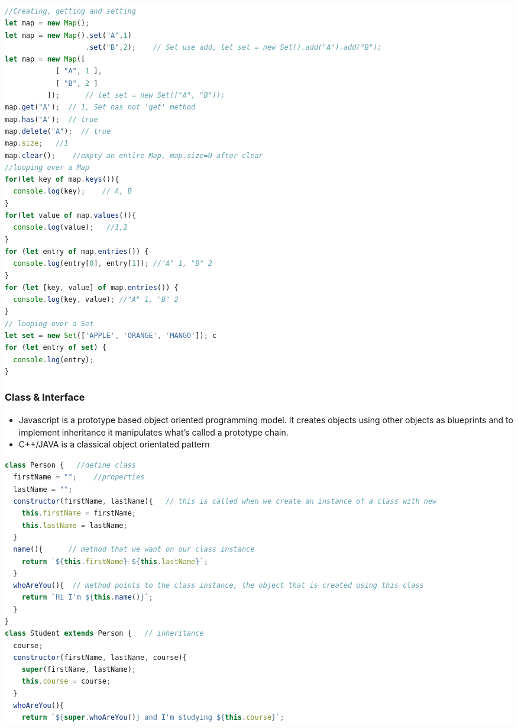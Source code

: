 ```javascript
//Creating, getting and setting
let map = new Map();
let map = new Map().set("A",1)  
                   .set("B",2);    // Set use add, let set = new Set().add("A").add("B");
let map = new Map([
            [ "A", 1 ],
            [ "B", 2 ]
          ]);      // let set = new Set(["A", "B"]);
map.get("A");  // 1, Set has not 'get' method
map.has("A");  // true
map.delete("A");  // true
map.size;   //1
map.clear();    //empty an entire Map, map.size=0 after clear
//looping over a Map
for(let key of map.keys()){
  console.log(key);    // A, B
}
for(let value of map.values()){
  console.log(value);   //1,2
}
for (let entry of map.entries()) {
  console.log(entry[0], entry[1]); //"A" 1, "B" 2
}
for (let [key, value] of map.entries()) {
  console.log(key, value); //"A" 1, "B" 2
}
// looping over a Set
let set = new Set(['APPLE', 'ORANGE', 'MANGO']); c 
for (let entry of set) {
  console.log(entry);
}
```

### Class & Interface

- Javascript is a prototype based object oriented programming model. It creates objects using
other objects as blueprints and to implement inheritance it manipulates what’s called a prototype
chain.
- C++/JAVA is a classical object orientated pattern

```javascript
class Person {   //define class
  firstName = "";    //properties
  lastName = "";
  constructor(firstName, lastName){   // this is called when we create an instance of a class with new
    this.firstName = firstName;   
    this.lastName = lastName;
  }
  name(){      // method that we want on our class instance
    return `${this.firstName} ${this.lastName}`;
  }
  whoAreYou(){  // method points to the class instance, the object that is created using this class
    return `Hi I'm ${this.name()}`; 
  }
}
class Student extends Person {   // inheritance
  course;
  constructor(firstName, lastName, course){
    super(firstName, lastName);
    this.course = course;
  }
  whoAreYou(){
    return `${super.whoAreYou()} and I'm studying ${this.course}`; 
```